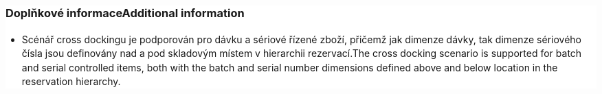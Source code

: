 ### <a name="additional-information"></a><span data-ttu-id="7273e-224">Doplňkové informace</span><span class="sxs-lookup"><span data-stu-id="7273e-224">Additional information</span></span>

-   <span data-ttu-id="7273e-225">Scénář cross dockingu je podporován pro dávku a sériové řízené zboží, přičemž jak dimenze dávky, tak dimenze sériového čísla jsou definovány nad a pod skladovým místem v hierarchii rezervací.</span><span class="sxs-lookup"><span data-stu-id="7273e-225">The cross docking scenario is supported for batch and serial controlled items, both with the batch and serial number dimensions defined above and below location in the reservation hierarchy.</span></span> 



